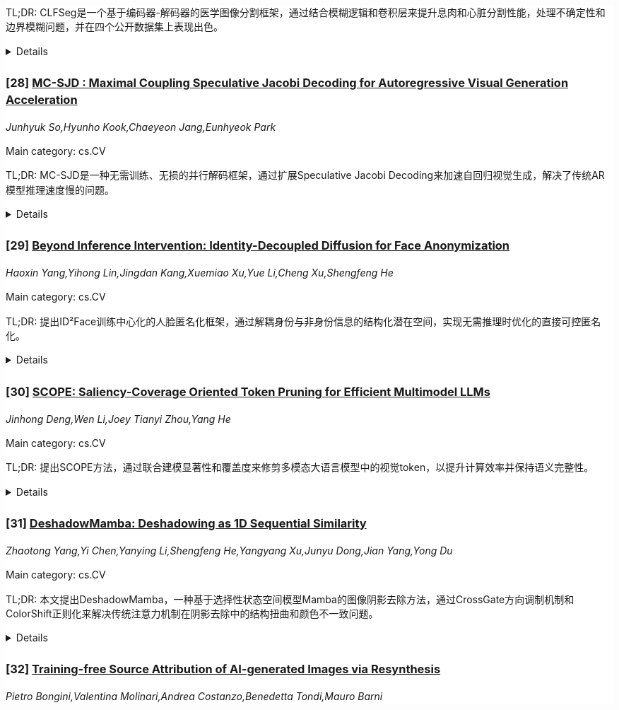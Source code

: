 TL;DR: CLFSeg是一个基于编码器-解码器的医学图像分割框架，通过结合模糊逻辑和卷积层来提升息肉和心脏分割性能，处理不确定性和边界模糊问题，并在四个公开数据集上表现出色。


<details><summary>Details</summary></details>


### [28] [MC-SJD : Maximal Coupling Speculative Jacobi Decoding for Autoregressive Visual Generation Acceleration](https://arxiv.org/abs/2510.24211)
*Junhyuk So,Hyunho Kook,Chaeyeon Jang,Eunhyeok Park*

Main category: cs.CV

TL;DR: MC-SJD是一种无需训练、无损的并行解码框架，通过扩展Speculative Jacobi Decoding来加速自回归视觉生成，解决了传统AR模型推理速度慢的问题。


<details><summary>Details</summary></details>


### [29] [Beyond Inference Intervention: Identity-Decoupled Diffusion for Face Anonymization](https://arxiv.org/abs/2510.24213)
*Haoxin Yang,Yihong Lin,Jingdan Kang,Xuemiao Xu,Yue Li,Cheng Xu,Shengfeng He*

Main category: cs.CV

TL;DR: 提出ID²Face训练中心化的人脸匿名化框架，通过解耦身份与非身份信息的结构化潜在空间，实现无需推理时优化的直接可控匿名化。


<details><summary>Details</summary></details>


### [30] [SCOPE: Saliency-Coverage Oriented Token Pruning for Efficient Multimodel LLMs](https://arxiv.org/abs/2510.24214)
*Jinhong Deng,Wen Li,Joey Tianyi Zhou,Yang He*

Main category: cs.CV

TL;DR: 提出SCOPE方法，通过联合建模显著性和覆盖度来修剪多模态大语言模型中的视觉token，以提升计算效率并保持语义完整性。


<details><summary>Details</summary></details>


### [31] [DeshadowMamba: Deshadowing as 1D Sequential Similarity](https://arxiv.org/abs/2510.24260)
*Zhaotong Yang,Yi Chen,Yanying Li,Shengfeng He,Yangyang Xu,Junyu Dong,Jian Yang,Yong Du*

Main category: cs.CV

TL;DR: 本文提出DeshadowMamba，一种基于选择性状态空间模型Mamba的图像阴影去除方法，通过CrossGate方向调制机制和ColorShift正则化来解决传统注意力机制在阴影去除中的结构扭曲和颜色不一致问题。


<details><summary>Details</summary></details>


### [32] [Training-free Source Attribution of AI-generated Images via Resynthesis](https://arxiv.org/abs/2510.24278)
*Pietro Bongini,Valentina Molinari,Andrea Costanzo,Benedetta Tondi,Mauro Barni*
